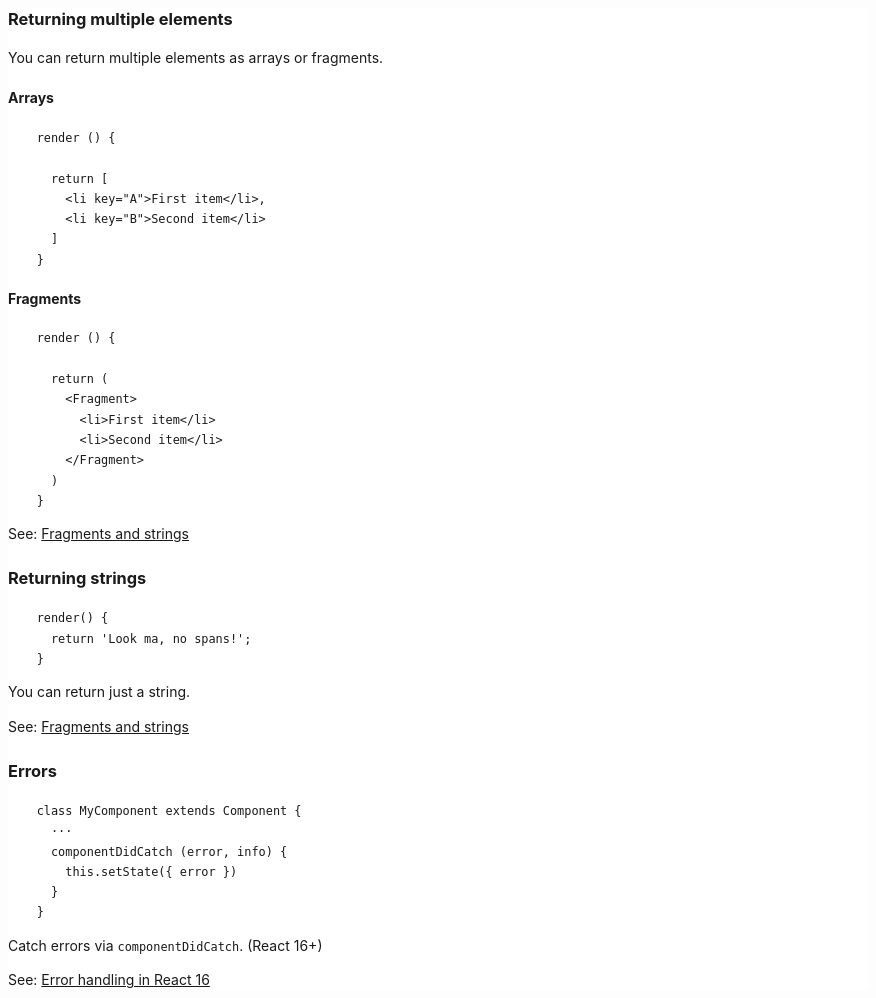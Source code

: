 ### Returning multiple elements

You can return multiple elements as arrays or fragments.

#### Arrays

        render () {
          
          return [
            <li key="A">First item</li>,
            <li key="B">Second item</li>
          ]
        }
        

#### Fragments

        render () {
          
          return (
            <Fragment>
              <li>First item</li>
              <li>Second item</li>
            </Fragment>
          )
        }
        

See: [Fragments and strings](https://reactjs.org/blog/2017/09/26/react-v16.0.html#new-render-return-types-fragments-and-strings)

### Returning strings

        render() {
          return 'Look ma, no spans!';
        }
        

You can return just a string.

See: [Fragments and strings](https://reactjs.org/blog/2017/09/26/react-v16.0.html#new-render-return-types-fragments-and-strings)

### Errors

        class MyComponent extends Component {
          ···
          componentDidCatch (error, info) {
            this.setState({ error })
          }
        }
        

Catch errors via `componentDidCatch`. (React 16+)

See: [Error handling in React 16](https://reactjs.org/blog/2017/07/26/error-handling-in-react-16.html)
